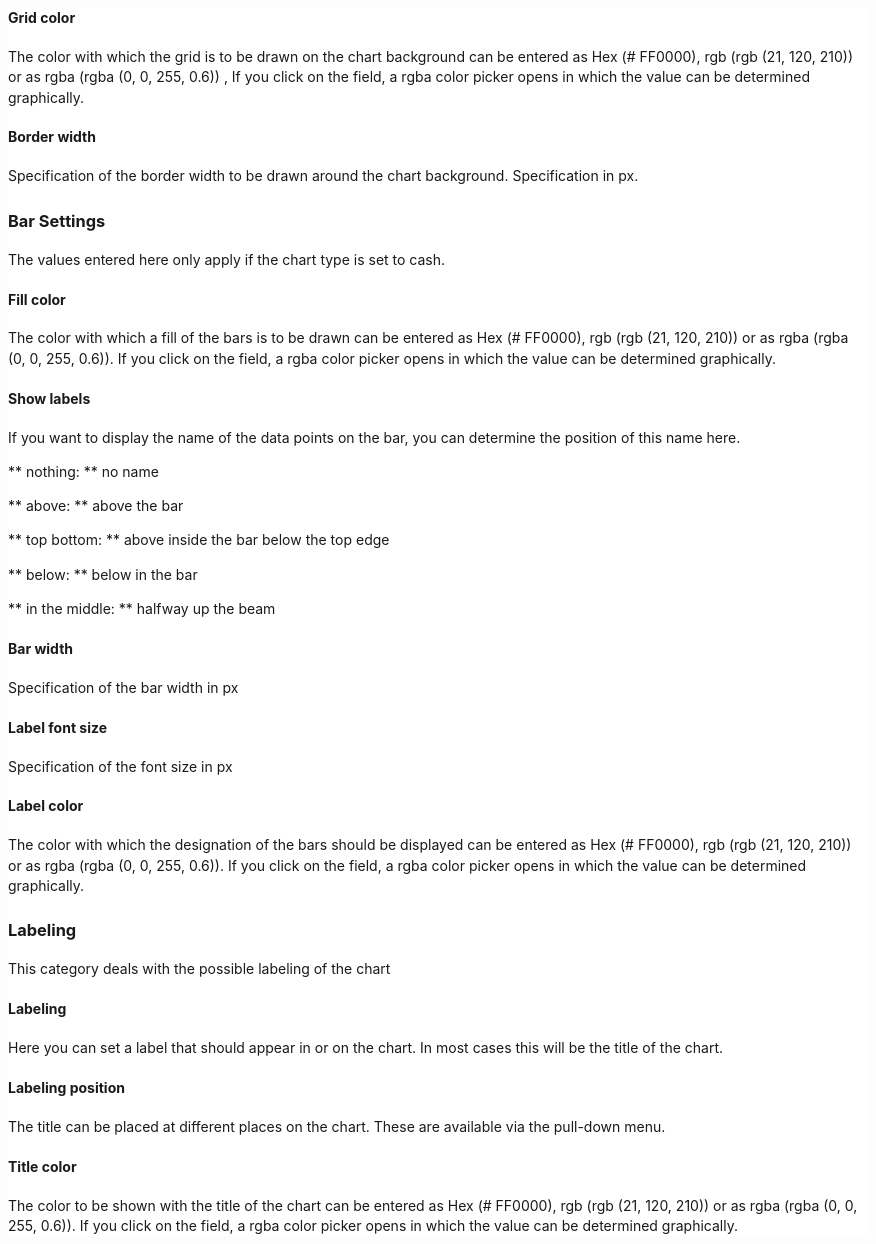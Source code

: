 #### Grid color
The color with which the grid is to be drawn on the chart background can be entered as Hex (# FF0000), rgb (rgb (21, 120, 210)) or as rgba (rgba (0, 0, 255, 0.6)) , If you click on the field, a rgba color picker opens in which the value can be determined graphically.

#### Border width
Specification of the border width to be drawn around the chart background. Specification in px.

### Bar Settings
The values entered here only apply if the chart type is set to cash.

#### Fill color
The color with which a fill of the bars is to be drawn can be entered as Hex (# FF0000), rgb (rgb (21, 120, 210)) or as rgba (rgba (0, 0, 255, 0.6)). If you click on the field, a rgba color picker opens in which the value can be determined graphically.

#### Show labels
If you want to display the name of the data points on the bar, you can determine the position of this name here.

** nothing: ** no name

** above: ** above the bar

** top bottom: ** above inside the bar below the top edge

** below: ** below in the bar

** in the middle: ** halfway up the beam

#### Bar width
Specification of the bar width in px

#### Label font size
Specification of the font size in px

#### Label color
The color with which the designation of the bars should be displayed can be entered as Hex (# FF0000), rgb (rgb (21, 120, 210)) or as rgba (rgba (0, 0, 255, 0.6)). If you click on the field, a rgba color picker opens in which the value can be determined graphically.

### Labeling
This category deals with the possible labeling of the chart

#### Labeling
Here you can set a label that should appear in or on the chart. In most cases this will be the title of the chart.

#### Labeling position
The title can be placed at different places on the chart. These are available via the pull-down menu.

#### Title color
The color to be shown with the title of the chart can be entered as Hex (# FF0000), rgb (rgb (21, 120, 210)) or as rgba (rgba (0, 0, 255, 0.6)). If you click on the field, a rgba color picker opens in which the value can be determined graphically.
